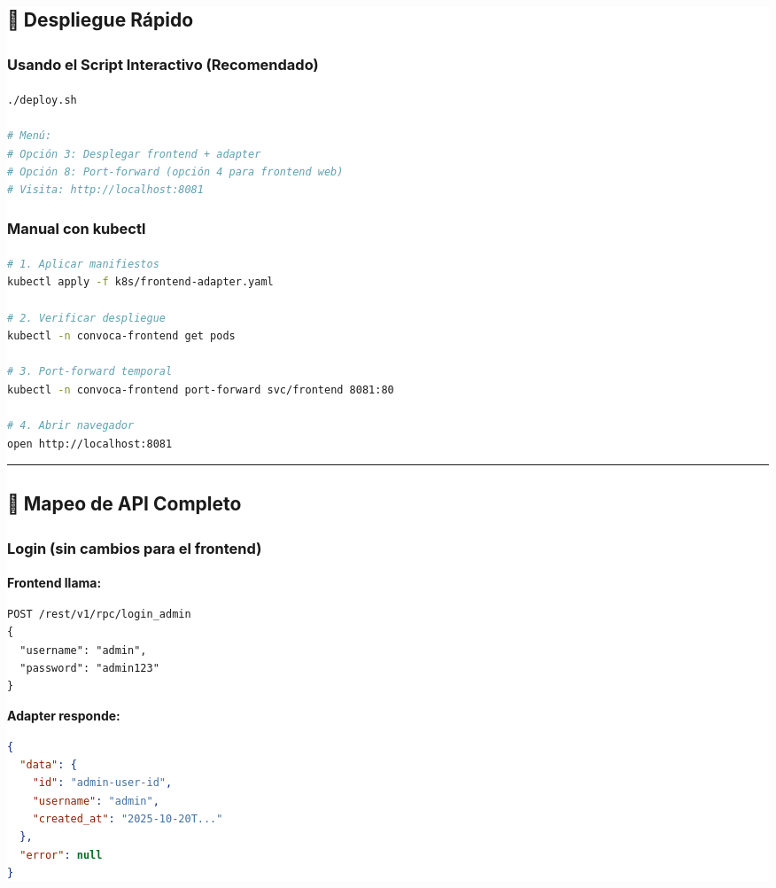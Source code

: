 ## 🚀 Despliegue Rápido

### Usando el Script Interactivo (Recomendado)

```bash
./deploy.sh

# Menú:
# Opción 3: Desplegar frontend + adapter
# Opción 8: Port-forward (opción 4 para frontend web)
# Visita: http://localhost:8081
```

### Manual con kubectl

```bash
# 1. Aplicar manifiestos
kubectl apply -f k8s/frontend-adapter.yaml

# 2. Verificar despliegue
kubectl -n convoca-frontend get pods

# 3. Port-forward temporal
kubectl -n convoca-frontend port-forward svc/frontend 8081:80

# 4. Abrir navegador
open http://localhost:8081
```

---

## 🔄 Mapeo de API Completo

### Login (sin cambios para el frontend)

**Frontend llama:**
```http
POST /rest/v1/rpc/login_admin
{
  "username": "admin",
  "password": "admin123"
}
```

**Adapter responde:**
```json
{
  "data": {
    "id": "admin-user-id",
    "username": "admin",
    "created_at": "2025-10-20T..."
  },
  "error": null
}
```
